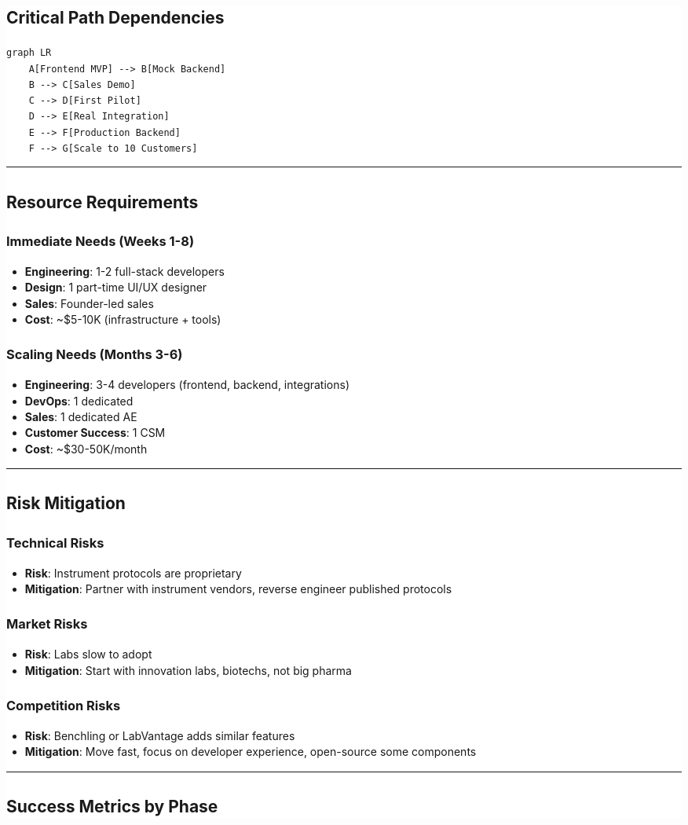 ## Critical Path Dependencies

```mermaid
graph LR
    A[Frontend MVP] --> B[Mock Backend]
    B --> C[Sales Demo]
    C --> D[First Pilot]
    D --> E[Real Integration]
    E --> F[Production Backend]
    F --> G[Scale to 10 Customers]
```

---

## Resource Requirements

### Immediate Needs (Weeks 1-8)
- **Engineering**: 1-2 full-stack developers
- **Design**: 1 part-time UI/UX designer
- **Sales**: Founder-led sales
- **Cost**: ~$5-10K (infrastructure + tools)

### Scaling Needs (Months 3-6)
- **Engineering**: 3-4 developers (frontend, backend, integrations)
- **DevOps**: 1 dedicated
- **Sales**: 1 dedicated AE
- **Customer Success**: 1 CSM
- **Cost**: ~$30-50K/month

---

## Risk Mitigation

### Technical Risks
- **Risk**: Instrument protocols are proprietary
- **Mitigation**: Partner with instrument vendors, reverse engineer published protocols

### Market Risks
- **Risk**: Labs slow to adopt
- **Mitigation**: Start with innovation labs, biotechs, not big pharma

### Competition Risks
- **Risk**: Benchling or LabVantage adds similar features
- **Mitigation**: Move fast, focus on developer experience, open-source some components

---

## Success Metrics by Phase
